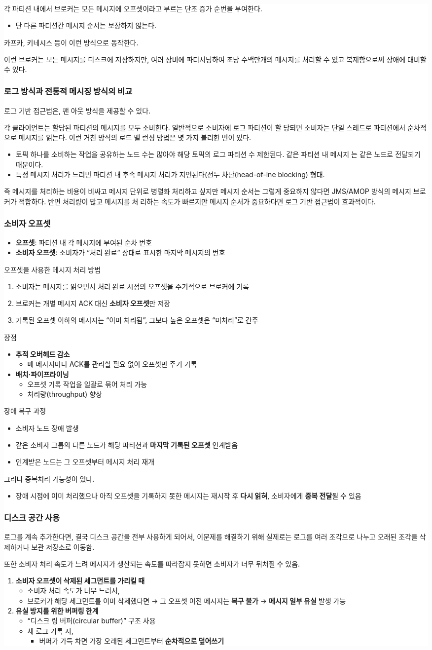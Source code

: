 각 파티션 내에서 브로커는 모든 메시지에 오프셋이라고 부르는 단조 증가 순번을 부여한다.

* 단 다른 파티션간 메시지 순서는 보장하지 않는다. 

카프카, 키네시스 등이 이런 방식으로 동작한다. 

이런 브로커는 모든 메시지를 디스크에 저장하지만, 여러 장비에 파티셔닝하여 초당 수백만개의 메시지를 처리할 수 있고 복제함으로써 장애에 대비할 수 있다. 

### 로그 방식과 전통적 메시징 방식의 비교

로그 기반 접근법은, 팬 아웃 방식을 제공할 수 있다.

각 클라이언트는 할당된 파티션의 메시지를 모두 소비한다. 일반적으로 소비자에 로그 파티션이 할 당되면 소비자는 단일 스레드로 파티션에서 순차적으로 메시지를 읽는다. 이런 거친 방식의 로드 밸 런싱 방법은 몇 가지 불리한 면이 있다.

- ﻿﻿토픽 하나를 소비하는 작업을 공유하는 노드 수는 많아야 해당 토픽의 로그 파티션 수 제한된다. 같은 파티션 내 메시지 는 같은 노드로 전달되기 때문이다.
- ﻿﻿특정 메시지 처리가 느리면 파티션 내 후속 메시지 처리가 지연된다(선두 차단(head-of-ine blocking) 형태.

즉 메시지를 처리하는 비용이 비싸고 메시지 단위로 병렬화 처리하고 싶지만 메시지 순서는 그렇게 중요하지 않다면 JMS/AMOP 방식의 메시지 브로커가 적합하다. 반면 처리량이 많고 메시지를 처 리하는 속도가 빠르지만 메시지 순서가 중요하다면 로그 기반 접근법이 효과적이다.

### 소비자 오프셋

- **오프셋**: 파티션 내 각 메시지에 부여된 순차 번호
- **소비자 오프셋**: 소비자가 “처리 완료” 상태로 표시한 마지막 메시지의 번호

오프셋을 사용한 메시지 처리 방법

1. 소비자는 메시지를 읽으면서 처리 완료 시점의 오프셋을 주기적으로 브로커에 기록

2. 브로커는 개별 메시지 ACK 대신 **소비자 오프셋**만 저장

3. 기록된 오프셋 이하의 메시지는 “이미 처리됨”, 그보다 높은 오프셋은 “미처리”로 간주

장점

- **추적 오버헤드 감소**
  - 매 메시지마다 ACK를 관리할 필요 없이 오프셋만 주기 기록
- **배치·파이프라이닝**
  - 오프셋 기록 작업을 일괄로 묶어 처리 가능
  - 처리량(throughput) 향상

장애 복구 과정

* 소비자 노드 장애 발생

* 같은 소비자 그룹의 다른 노드가 해당 파티션과 **마지막 기록된 오프셋** 인계받음

* 인계받은 노드는 그 오프셋부터 메시지 처리 재개

그러나 중복처리 가능성이 있다.

* 장애 시점에 이미 처리했으나 아직 오프셋을 기록하지 못한 메시지는 재시작 후 **다시 읽혀**, 소비자에게 **중복 전달**될 수 있음

### 디스크 공간 사용

로그를 계속 추가한다면, 결국 디스크 공간을 전부 사용하게 되어서, 이문제를 해결하기 위해 실제로는 로그를 여러 조각으로 나누고 오래된 조각을 삭제하거나 보관 저장소로 이동함.

또한 소비자 처리 속도가 느려 메시지가 생산되는 속도를 따라잡지 못하면 소비자가 너무 뒤처질 수 있음.

1. **소비자 오프셋이 삭제된 세그먼트를 가리킬 때**
   - 소비자 처리 속도가 너무 느려서,
   - 브로커가 해당 세그먼트를 이미 삭제했다면
     → 그 오프셋 이전 메시지는 **복구 불가** → **메시지 일부 유실** 발생 가능
2. **유실 방지를 위한 버퍼링 한계**
   - “디스크 링 버퍼(circular buffer)” 구조 사용
   - 새 로그 기록 시,
     - 버퍼가 가득 차면 가장 오래된 세그먼트부터 **순차적으로 덮어쓰기**
